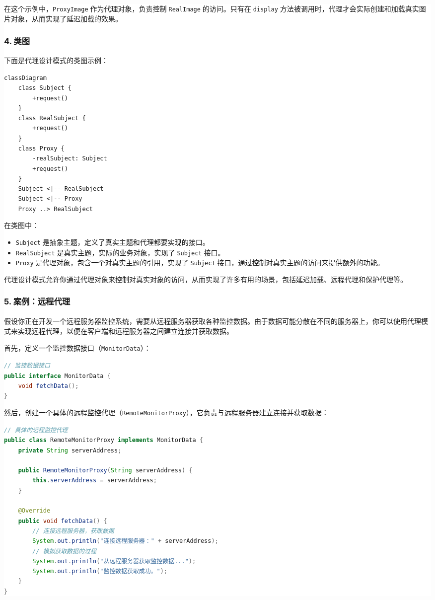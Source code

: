 在这个示例中，`ProxyImage` 作为代理对象，负责控制 `RealImage` 的访问。只有在 `display` 方法被调用时，代理才会实际创建和加载真实图片对象，从而实现了延迟加载的效果。

### 4. 类图

下面是代理设计模式的类图示例：

```mermaid
classDiagram
    class Subject {
        +request()
    }
    class RealSubject {
        +request()
    }
    class Proxy {
        -realSubject: Subject
        +request()
    }
    Subject <|-- RealSubject
    Subject <|-- Proxy
    Proxy ..> RealSubject
```

在类图中：

- `Subject` 是抽象主题，定义了真实主题和代理都要实现的接口。
- `RealSubject` 是真实主题，实际的业务对象，实现了 `Subject` 接口。
- `Proxy` 是代理对象，包含一个对真实主题的引用，实现了 `Subject` 接口，通过控制对真实主题的访问来提供额外的功能。

代理设计模式允许你通过代理对象来控制对真实对象的访问，从而实现了许多有用的场景，包括延迟加载、远程代理和保护代理等。

### 5. 案例：远程代理

假设你正在开发一个远程服务器监控系统，需要从远程服务器获取各种监控数据。由于数据可能分散在不同的服务器上，你可以使用代理模式来实现远程代理，以便在客户端和远程服务器之间建立连接并获取数据。

首先，定义一个监控数据接口（`MonitorData`）：

```java
// 监控数据接口
public interface MonitorData {
    void fetchData();
}
```

然后，创建一个具体的远程监控代理（`RemoteMonitorProxy`），它负责与远程服务器建立连接并获取数据：

```java
// 具体的远程监控代理
public class RemoteMonitorProxy implements MonitorData {
    private String serverAddress;

    public RemoteMonitorProxy(String serverAddress) {
        this.serverAddress = serverAddress;
    }

    @Override
    public void fetchData() {
        // 连接远程服务器，获取数据
        System.out.println("连接远程服务器：" + serverAddress);
        // 模拟获取数据的过程
        System.out.println("从远程服务器获取监控数据...");
        System.out.println("监控数据获取成功。");
    }
}
```
